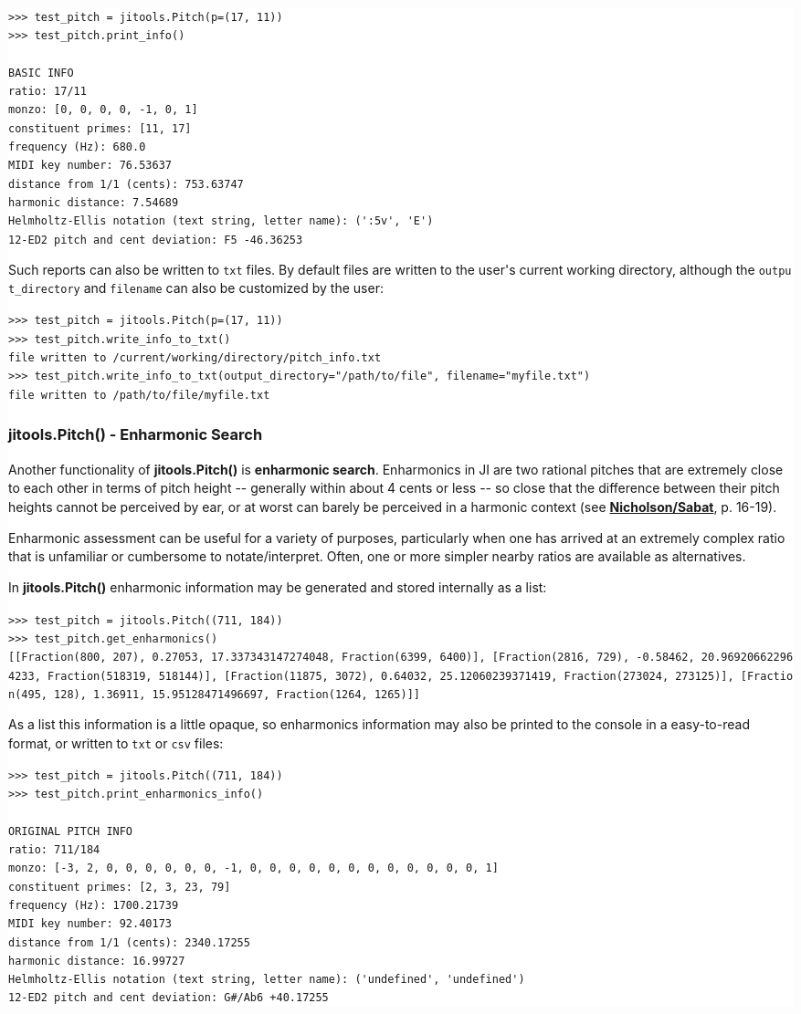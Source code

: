 ```
>>> test_pitch = jitools.Pitch(p=(17, 11))
>>> test_pitch.print_info()

BASIC INFO
ratio: 17/11
monzo: [0, 0, 0, 0, -1, 0, 1]
constituent primes: [11, 17]
frequency (Hz): 680.0
MIDI key number: 76.53637
distance from 1/1 (cents): 753.63747
harmonic distance: 7.54689
Helmholtz-Ellis notation (text string, letter name): (':5v', 'E')
12-ED2 pitch and cent deviation: F5 -46.36253

```
Such reports can also be written to ```txt``` files. By default files are written to the user's current working directory, although the ```output_directory``` and ```filename``` can also be customized by the user:

```
>>> test_pitch = jitools.Pitch(p=(17, 11))
>>> test_pitch.write_info_to_txt()
file written to /current/working/directory/pitch_info.txt
>>> test_pitch.write_info_to_txt(output_directory="/path/to/file", filename="myfile.txt")
file written to /path/to/file/myfile.txt
```
### jitools.Pitch() - Enharmonic Search
Another functionality of **jitools.Pitch()** is **enharmonic search**. Enharmonics in JI are two rational pitches that are extremely close to each other in terms of pitch height -- generally within about 4 cents or less -- so close that the difference between their pitch heights cannot be perceived by ear, or at worst can barely be perceived in a harmonic context (see **[Nicholson/Sabat](https://marsbat.space/pdfs/JI.pdf)**, p. 16-19). 

Enharmonic assessment can be useful for a variety of purposes, particularly when one has arrived at an extremely complex ratio that is unfamiliar or cumbersome to notate/interpret. Often, one or more simpler nearby ratios are available as alternatives.

In **jitools.Pitch()** enharmonic information may be generated and stored internally as a list:

```
>>> test_pitch = jitools.Pitch((711, 184))
>>> test_pitch.get_enharmonics()
[[Fraction(800, 207), 0.27053, 17.337343147274048, Fraction(6399, 6400)], [Fraction(2816, 729), -0.58462, 20.969206622964233, Fraction(518319, 518144)], [Fraction(11875, 3072), 0.64032, 25.12060239371419, Fraction(273024, 273125)], [Fraction(495, 128), 1.36911, 15.95128471496697, Fraction(1264, 1265)]]
```

As a list this information is a little opaque, so enharmonics information may also be printed to the console in a easy-to-read format, or written to ```txt``` or ```csv``` files:

```
>>> test_pitch = jitools.Pitch((711, 184))
>>> test_pitch.print_enharmonics_info()

ORIGINAL PITCH INFO
ratio: 711/184
monzo: [-3, 2, 0, 0, 0, 0, 0, 0, -1, 0, 0, 0, 0, 0, 0, 0, 0, 0, 0, 0, 0, 1]
constituent primes: [2, 3, 23, 79]
frequency (Hz): 1700.21739
MIDI key number: 92.40173
distance from 1/1 (cents): 2340.17255
harmonic distance: 16.99727
Helmholtz-Ellis notation (text string, letter name): ('undefined', 'undefined')
12-ED2 pitch and cent deviation: G#/Ab6 +40.17255

```
